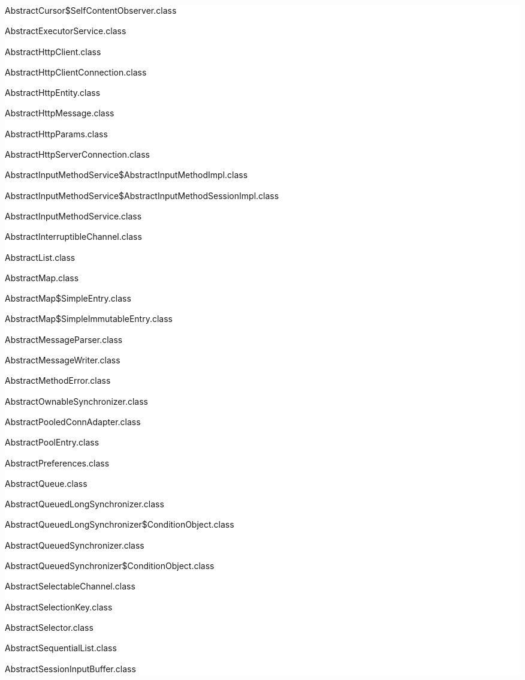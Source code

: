 AbstractCursor$SelfContentObserver.class

AbstractExecutorService.class

AbstractHttpClient.class

AbstractHttpClientConnection.class

AbstractHttpEntity.class

AbstractHttpMessage.class

AbstractHttpParams.class

AbstractHttpServerConnection.class

AbstractInputMethodService$AbstractInputMethodImpl.class

AbstractInputMethodService$AbstractInputMethodSessionImpl.class

AbstractInputMethodService.class

AbstractInterruptibleChannel.class

AbstractList.class

AbstractMap.class

AbstractMap$SimpleEntry.class

AbstractMap$SimpleImmutableEntry.class

AbstractMessageParser.class

AbstractMessageWriter.class

AbstractMethodError.class

AbstractOwnableSynchronizer.class

AbstractPooledConnAdapter.class

AbstractPoolEntry.class

AbstractPreferences.class

AbstractQueue.class

AbstractQueuedLongSynchronizer.class

AbstractQueuedLongSynchronizer$ConditionObject.class

AbstractQueuedSynchronizer.class

AbstractQueuedSynchronizer$ConditionObject.class

AbstractSelectableChannel.class

AbstractSelectionKey.class

AbstractSelector.class

AbstractSequentialList.class

AbstractSessionInputBuffer.class
